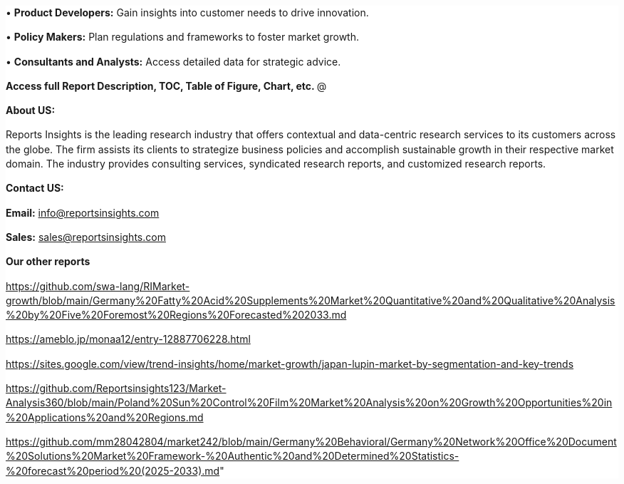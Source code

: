 • <strong>Product Developers:</strong> Gain insights into customer needs to drive innovation.

• <strong>Policy Makers:</strong> Plan regulations and frameworks to foster market growth.

• <strong>Consultants and Analysts:</strong> Access detailed data for strategic advice.
</ul>
<strong>Access full Report Description, TOC, Table of Figure, Chart, etc. </strong>@  <a href= style=color:#0000ff;></a></font>

<strong><strong>About US</strong>:</strong>

Reports Insights is the leading research industry that offers contextual and data-centric research services to its customers across the globe. The firm assists its clients to strategize business policies and accomplish sustainable growth in their respective market domain. The industry provides consulting services, syndicated research reports, and customized research reports.

<strong>Contact US:</strong>

<p class=""""><b>Email:</b> <a href=mailto:info@reportsinsights.com>info@reportsinsights.com</a></p>
<p class=""""><b>Sales:</b> <a href=mailto:sales@reportsinsights.com>sales@reportsinsights.com</a></p>

<strong>Our other reports</strong>

<a href=https://github.com/swa-lang/RIMarket-growth/blob/main/Germany%20Fatty%20Acid%20Supplements%20Market%20Quantitative%20and%20Qualitative%20Analysis%20by%20Five%20Foremost%20Regions%20Forecasted%202033.md>https://github.com/swa-lang/RIMarket-growth/blob/main/Germany%20Fatty%20Acid%20Supplements%20Market%20Quantitative%20and%20Qualitative%20Analysis%20by%20Five%20Foremost%20Regions%20Forecasted%202033.md</a>

<a href=https://ameblo.jp/monaa12/entry-12887706228.html>https://ameblo.jp/monaa12/entry-12887706228.html</a>

<a href=https://sites.google.com/view/trend-insights/home/market-growth/japan-lupin-market-by-segmentation-and-key-trends>https://sites.google.com/view/trend-insights/home/market-growth/japan-lupin-market-by-segmentation-and-key-trends</a>

<a href=https://github.com/Reportsinsights123/Market-Analysis360/blob/main/Poland%20Sun%20Control%20Film%20Market%20Analysis%20on%20Growth%20Opportunities%20in%20Applications%20and%20Regions.md>https://github.com/Reportsinsights123/Market-Analysis360/blob/main/Poland%20Sun%20Control%20Film%20Market%20Analysis%20on%20Growth%20Opportunities%20in%20Applications%20and%20Regions.md</a>

<a href=https://github.com/mm28042804/market242/blob/main/Germany%20Behavioral/Germany%20Network%20Office%20Document%20Solutions%20Market%20Framework-%20Authentic%20and%20Determined%20Statistics-%20forecast%20period%20(2025-2033).md>https://github.com/mm28042804/market242/blob/main/Germany%20Behavioral/Germany%20Network%20Office%20Document%20Solutions%20Market%20Framework-%20Authentic%20and%20Determined%20Statistics-%20forecast%20period%20(2025-2033).md</a>"
